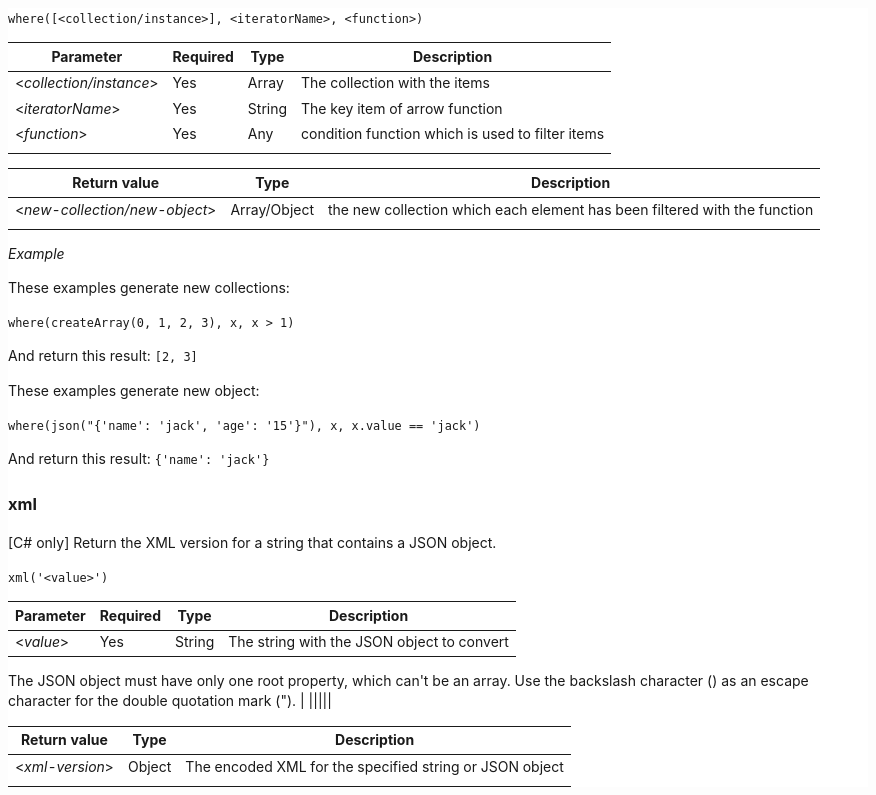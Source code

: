 ```
where([<collection/instance>], <iteratorName>, <function>)
```

| Parameter | Required | Type | Description |
| --------- | -------- | ---- | ----------- |
| <*collection/instance*> | Yes | Array | The collection with the items |
| <*iteratorName*> | Yes | String | The key item of arrow function |
| <*function*> | Yes | Any | condition function which is used to filter items|
|||||

| Return value | Type | Description |
| ------------ | ---- | ----------- |
| <*new-collection/new-object*> | Array/Object | the new collection which each element has been filtered with the function  |
||||

*Example*

These examples generate new collections:

```
where(createArray(0, 1, 2, 3), x, x > 1)
```

And return this result: `[2, 3]`

These examples generate new object:

```
where(json("{'name': 'jack', 'age': '15'}"), x, x.value == 'jack')
```

And return this result: `{'name': 'jack'}`


<a name="xml"></a>

### xml

[C# only] Return the XML version for a string that contains a JSON object.

```
xml('<value>')
```

| Parameter | Required | Type | Description |
| --------- | -------- | ---- | ----------- |
| <*value*> | Yes | String | The string with the JSON object to convert
The JSON object must have only one root property, which can't be an array. 
Use the backslash character (\) as an escape character for the double quotation mark ("). |
|||||

| Return value | Type | Description |
| ------------ | ---- | ----------- |
| <*xml-version*> | Object | The encoded XML for the specified string or JSON object |
||||
